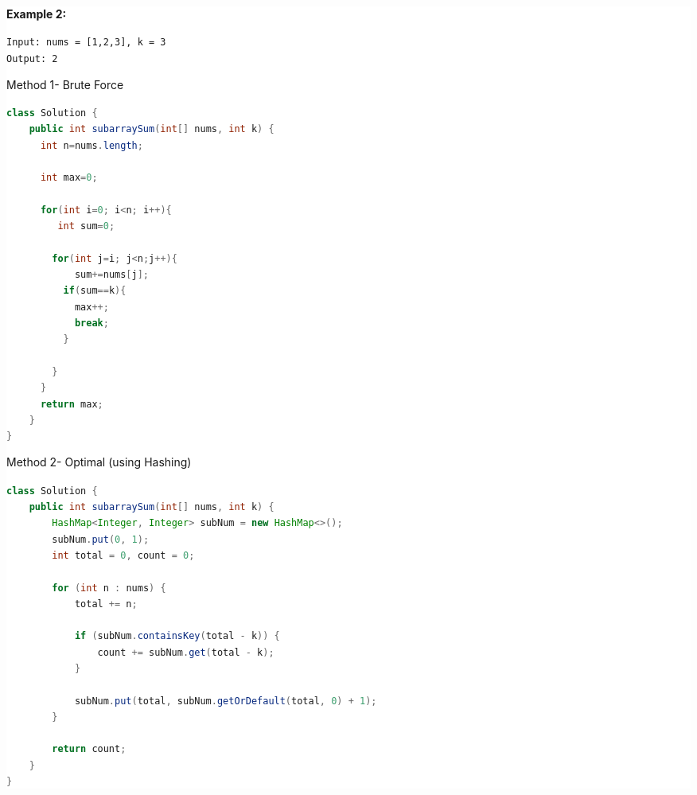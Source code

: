 **Example 2:**

```
Input: nums = [1,2,3], k = 3
Output: 2
```

Method 1- Brute Force

```java
class Solution {
    public int subarraySum(int[] nums, int k) {
      int n=nums.length;
      
      int max=0;

      for(int i=0; i<n; i++){
         int sum=0;
       
        for(int j=i; j<n;j++){
            sum+=nums[j];
          if(sum==k){
            max++;
            break;
          }
           
        }
      } 
      return max; 
    }
}
```

Method 2- Optimal (using Hashing)

```java
class Solution {
    public int subarraySum(int[] nums, int k) {
        HashMap<Integer, Integer> subNum = new HashMap<>();
        subNum.put(0, 1);
        int total = 0, count = 0;

        for (int n : nums) {
            total += n;

            if (subNum.containsKey(total - k)) {
                count += subNum.get(total - k);
            }

            subNum.put(total, subNum.getOrDefault(total, 0) + 1);
        }

        return count;
    }
}
```
